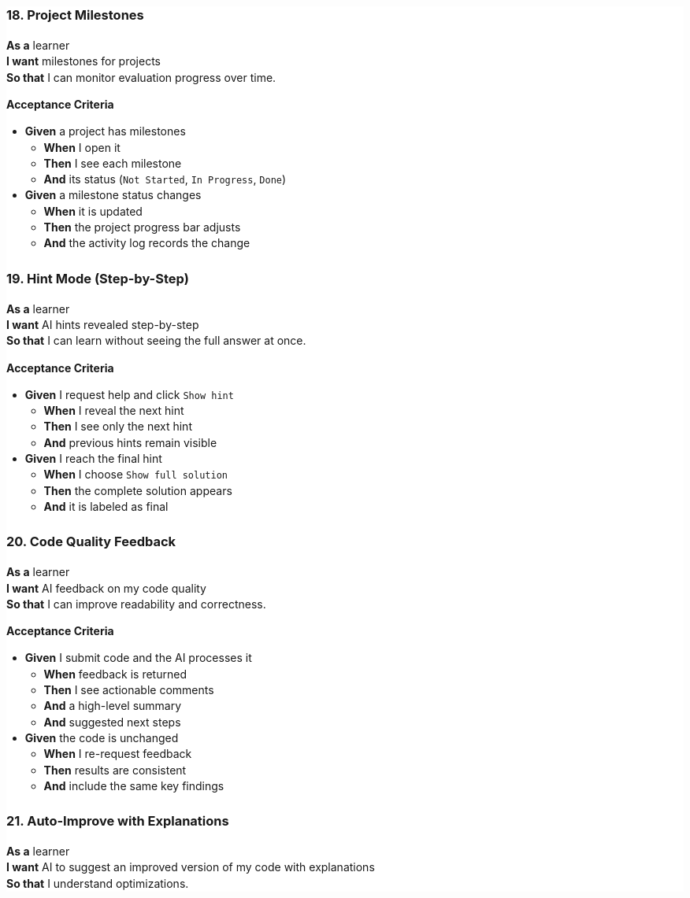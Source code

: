 ### 18. Project Milestones
**As a** learner  
**I want** milestones for projects  
**So that** I can monitor evaluation progress over time.

**Acceptance Criteria**
* **Given** a project has milestones
  * **When** I open it
  * **Then** I see each milestone
  * **And** its status (`Not Started`, `In Progress`, `Done`)
* **Given** a milestone status changes
  * **When** it is updated
  * **Then** the project progress bar adjusts
  * **And** the activity log records the change

### 19. Hint Mode (Step-by-Step)
**As a** learner  
**I want** AI hints revealed step-by-step  
**So that** I can learn without seeing the full answer at once.

**Acceptance Criteria**
* **Given** I request help and click `Show hint`
  * **When** I reveal the next hint
  * **Then** I see only the next hint
  * **And** previous hints remain visible
* **Given** I reach the final hint
  * **When** I choose `Show full solution`
  * **Then** the complete solution appears
  * **And** it is labeled as final

### 20. Code Quality Feedback
**As a** learner  
**I want** AI feedback on my code quality  
**So that** I can improve readability and correctness.

**Acceptance Criteria**
* **Given** I submit code and the AI processes it
  * **When** feedback is returned
  * **Then** I see actionable comments
  * **And** a high-level summary
  * **And** suggested next steps
* **Given** the code is unchanged
  * **When** I re-request feedback
  * **Then** results are consistent
  * **And** include the same key findings

### 21. Auto-Improve with Explanations
**As a** learner  
**I want** AI to suggest an improved version of my code with explanations  
**So that** I understand optimizations.

